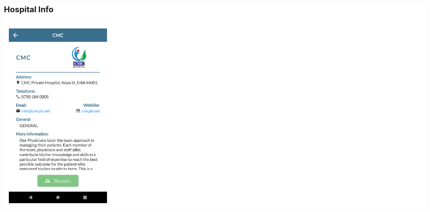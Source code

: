 ### Hospital Info
<img src="screenshot/hospital.png" align="center"
width="200" hspace="10" vspace="10">
